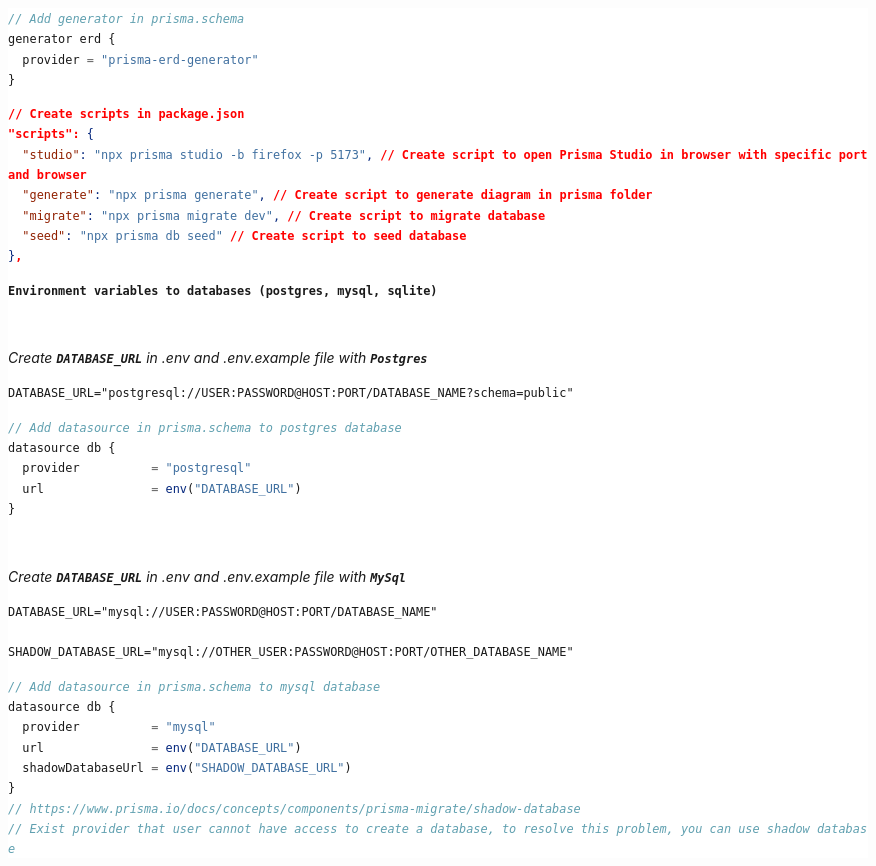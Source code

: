 ```typescript
// Add generator in prisma.schema
generator erd {
  provider = "prisma-erd-generator"
}
```

```json
// Create scripts in package.json
"scripts": {
  "studio": "npx prisma studio -b firefox -p 5173", // Create script to open Prisma Studio in browser with specific port and browser
  "generate": "npx prisma generate", // Create script to generate diagram in prisma folder
  "migrate": "npx prisma migrate dev", // Create script to migrate database
  "seed": "npx prisma db seed" // Create script to seed database
},
```

**`Environment variables to databases (postgres, mysql, sqlite)`**

&nbsp;

_Create **`DATABASE_URL`** in .env and .env.example file with **`Postgres`**_

```.env
DATABASE_URL="postgresql://USER:PASSWORD@HOST:PORT/DATABASE_NAME?schema=public"
```

```typescript
// Add datasource in prisma.schema to postgres database
datasource db {
  provider          = "postgresql"
  url               = env("DATABASE_URL")
}
```

&nbsp;

_Create **`DATABASE_URL`** in .env and .env.example file with **`MySql`**_

```.env
DATABASE_URL="mysql://USER:PASSWORD@HOST:PORT/DATABASE_NAME"

SHADOW_DATABASE_URL="mysql://OTHER_USER:PASSWORD@HOST:PORT/OTHER_DATABASE_NAME"
```

```typescript
// Add datasource in prisma.schema to mysql database
datasource db {
  provider          = "mysql"
  url               = env("DATABASE_URL")
  shadowDatabaseUrl = env("SHADOW_DATABASE_URL")
}
// https://www.prisma.io/docs/concepts/components/prisma-migrate/shadow-database
// Exist provider that user cannot have access to create a database, to resolve this problem, you can use shadow database
```
